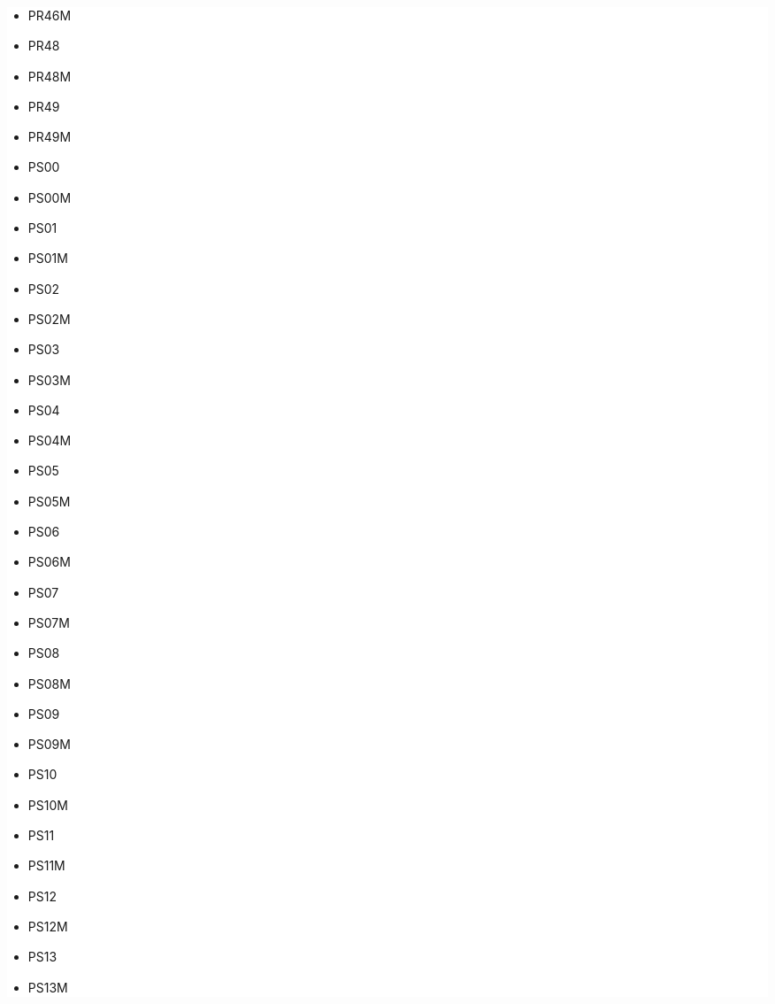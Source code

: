 - PR46M  

- PR48  

- PR48M  

- PR49  

- PR49M  

- PS00  

- PS00M  

- PS01  

- PS01M  

- PS02  

- PS02M  

- PS03  

- PS03M  

- PS04  

- PS04M  

- PS05  

- PS05M  

- PS06  

- PS06M  

- PS07  

- PS07M  

- PS08  

- PS08M  

- PS09  

- PS09M  

- PS10  

- PS10M  

- PS11  

- PS11M  

- PS12  

- PS12M  

- PS13  

- PS13M  
